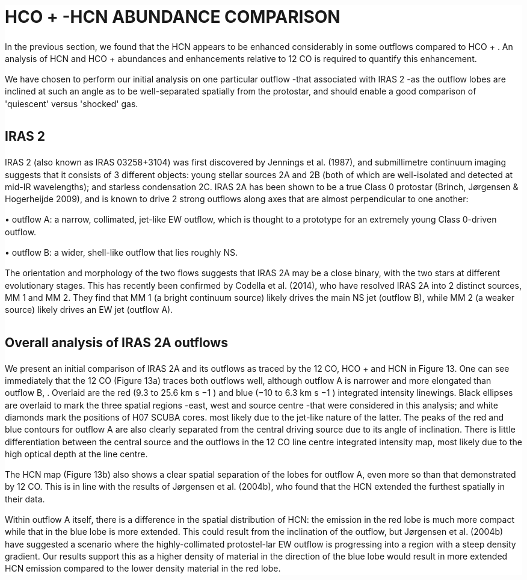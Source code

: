 
# HCO + -HCN ABUNDANCE COMPARISON

In the previous section, we found that the HCN appears to be enhanced considerably in some outflows compared to HCO + . An analysis of HCN and HCO + abundances and enhancements relative to 12 CO is required to quantify this enhancement.

We have chosen to perform our initial analysis on one particular outflow -that associated with IRAS 2 -as the outflow lobes are inclined at such an angle as to be well-separated spatially from the protostar, and should enable a good comparison of 'quiescent' versus 'shocked' gas.


## IRAS 2

IRAS 2 (also known as IRAS 03258+3104) was first discovered by Jennings et al. (1987), and submillimetre continuum imaging suggests that it consists of 3 different objects: young stellar sources 2A and 2B (both of which are well-isolated and detected at mid-IR wavelengths); and starless condensation 2C. IRAS 2A has been shown to be a true Class 0 protostar (Brinch, Jørgensen & Hogerheijde 2009), and is known to drive 2 strong outflows along axes that are almost perpendicular to one another:

• outflow A: a narrow, collimated, jet-like EW outflow, which is thought to a prototype for an extremely young Class 0-driven outflow.

• outflow B: a wider, shell-like outflow that lies roughly NS.

The orientation and morphology of the two flows suggests that IRAS 2A may be a close binary, with the two stars at different evolutionary stages. This has recently been confirmed by Codella et al. (2014), who have resolved IRAS 2A into 2 distinct sources, MM 1 and MM 2. They find that MM 1 (a bright continuum source) likely drives the main NS jet (outflow B), while MM 2 (a weaker source) likely drives an EW jet (outflow A).


## Overall analysis of IRAS 2A outflows

We present an initial comparison of IRAS 2A and its outflows as traced by the 12 CO, HCO + and HCN in Figure 13. One can see immediately that the 12 CO (Figure 13a) traces both outflows well, although outflow A is narrower and more elongated than outflow B, . Overlaid are the red (9.3 to 25.6 km s −1 ) and blue (−10 to 6.3 km s −1 ) integrated intensity linewings. Black ellipses are overlaid to mark the three spatial regions -east, west and source centre -that were considered in this analysis; and white diamonds mark the positions of H07 SCUBA cores. most likely due to the jet-like nature of the latter. The peaks of the red and blue contours for outflow A are also clearly separated from the central driving source due to its angle of inclination. There is little differentiation between the central source and the outflows in the 12 CO line centre integrated intensity map, most likely due to the high optical depth at the line centre.

The HCN map (Figure 13b) also shows a clear spatial separation of the lobes for outflow A, even more so than that demonstrated by 12 CO. This is in line with the results of Jørgensen et al. (2004b), who found that the HCN extended the furthest spatially in their data.

Within outflow A itself, there is a difference in the spatial distribution of HCN: the emission in the red lobe is much more compact while that in the blue lobe is more extended. This could result from the inclination of the outflow, but Jørgensen et al. (2004b) have suggested a scenario where the highly-collimated protostel-lar EW outflow is progressing into a region with a steep density gradient. Our results support this as a higher density of material in the direction of the blue lobe would result in more extended HCN emission compared to the lower density material in the red lobe.
